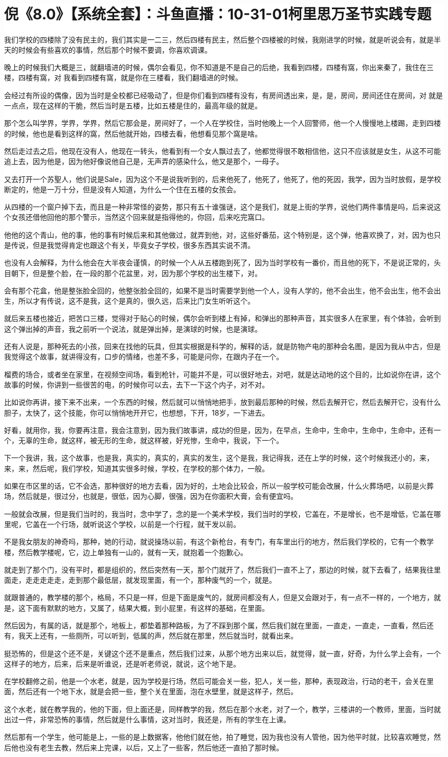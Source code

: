 # 倪《8.0》【系统全套】：斗鱼直播：10-31-01柯里思万圣节实践专题

我们学校的四楼除了没有民主的，我们其实是一二三，然后四楼有民主，然后整个四楼被的时候，我刚进学的时候，就是听说会有，就是半天的时候会有些喜欢的事情，然后那个时候不要调，你喜欢调课。

晚上的时候我们大概是三，就翻墙进的时候，偶尔会看见，你不知道是不是自己的后绝，我看到四楼，四楼有窩，你出来秦了，我住在三楼，四楼有窩，对 我看到四楼有窩，就是你在三楼看，我们翻墙进的时候。

会经过有所设的偶像，因为当时是全校都已经吸动了，但是你们看到四楼有没有，有房间透出来，是，是，房间，房间还住在房间，对 就是一点点，现在这样的干脆，然后当时是五楼，比如五楼是住的，最高年级的就是。

那个怎么叫学界，学界，学界，然后它那会是，房间好了，一个人在学校住，当时他晚上一个人回警师，他一个人慢慢地上楼踢，走到四楼的时候，他也是看到这样的窩，然后他就开始，四楼去看，他想看见那个窩是啥。

然后走过去之后，他现在没有人，他现在一转头，他看到有一个女人飘过去了，他都觉得很不敢相信他，这只不应该就是女生，从这不可能追上去，因为他是，因为他好像说他自己是，无声弄的感染什么，他又是那个，一母子。

又去打开一个苏聖人，他们说是Sale，因为这个不是说我听到的，后来他死了，他死了，他死了，他的死因，我学，因为当时放假，是学校断定的，他是一万十分，但是没有人知道，为什么一个住在五楼的女孩会。

从四楼的一个窗户掉下去，而且是一种非常怪的姿势，那只有五十谁强谜，这个是我们，就是上街的学界，说他们两件事情是吗，后来说这个女孩还借他回他的那个警示，当然这个回来就是指得他的，你回，后来吃完窩口。

他他的这个青山，他的事，他的事有时候后来和其他做过，就弄到他，对，这些好番茄，这个特别是，这个弹，他喜欢换了，对，因为也只是传说，但是我觉得肯定也跟这个有关，毕竟女子学校，很多东西其实说不清。

也没有人会解释，为什么他会在大半夜会谨慎，的时候一个人从五楼跑到死了，因为当时学校有一番价，而且他的死下，不是说正常的，头目朝下，但是整个脸，在一段的那个花盆里，对，因为那个学校的出生楼下，对。

会有那个花盒，他是整张脸全回的，他整张脸全回的，如果不是当时需要学到他一个人，没有人学的，他不会出生，他不会出生，他不会出生，所以才有传说，这不是我，这个是真的，很久远，后来比门女生听听这个。

就后来五楼也接近，把苦口三楼，觉得对于贴心的时候，偶尔会听到楼上有掉，和弹出的那种声音，其实很多人在家里，有个体验，会听到这个弹出掉的声音，我之前听一个说法，就是弹出掉，是演球的时候，也是演球。

还有人说是，那种死去的小孩，回来在找他的玩具，但其实根据是科学的，解释的话，就是防物产电的那种会名图，是因为我从中古，但是我觉得这个故事，就讲得没有，口步的情绪，也差不多，可能是问你，在跟内子在一个。

榴费的场合，或者坐在家里，在视频空间场，看到枪针，可能并不是，可以很好地去，对吧，就是达动地的这个目的，比如说你在讲，这个故事的时候，你讲到一些很苦的电，的时候你可以去，去下一下这个内子，对不对。

比如说你再讲，接下来不出来，一个东西的时候，然后就可以悄悄地把手，放到最后那种的时候，然后去解开它，然后去解开它，没有什么胆子，太快了，这个技能，你可以悄悄地开开它，也想想，下开，18岁，一下进去。

好看，就用你，我，你要再注意，我会注意到，因为我们故事讲，成功的但是，因为，在早点，生命中，生命中，生命中，生命中，还有一个，无辜的生命，就这样，被无形的生命，就这样被，好兇惨，生命中，我说，下一个。

下一个我讲，我，这个故事，也是我，真实的，真实的，真实的发生，这个是我，我记得我，还在上学的时候，这个时候我还小的，来，来，来，然后呢，我们学校，知道其实很多时候，学校，在学校的那个体力，一般。

如果在市区里的话，它不会选，那种很好的地方去看，因为好的，土地会比较会，所以一般学校可能会改展，什么火葬场吧，以前是火葬场，然后就是，很过分，也就是，很低，因为心脚，很强，因为在你面积大膏，会有便宜吗。

一般就会改展，但是我们当时的，我当时，念中学了，念的是一个美术学校，我们当时的学校，它盖在，不是增长，也不是增低，它盖在哪里呢，它盖在一个行场，就听说这个学校，以前是一个行程，就干发以前。

不是我女朋友的神奇吗，那种，她的行动，就说操场以前，有这个新枪台，有专门，有车里出行的地方，然后我们学校的，它有一个教学楼，然后教学楼呢，它，边上单独有一山的，就有一天，就抱着一个抱歉心。

就走到了那个门，没有平时，都是组织的，然后突然有一天，那个门就开了，然后我们一直不上了，那边的时候，就下去看了，结果我往里面走，走走走走走，走到那个最低层，就发现里面，有一个，那种废气的一个，就是。

就跟普通的，教学楼的那个，格局，不只是一样，但是下面是废气的，就房间都没有人，但是又会跟对于，有一点不一样的，一个地方，就是，这下面有默默的地方，又属了，结果大概，到小屁里，有这样的基础，在里面。

然后因为，有属的话，就是那个，地板上，都垫着那种路板，为了不踩到那个属，然后我们就在里面，一直走，一直走，一直看，然后还有，我天上还有，一些厕所，可以听到，低属的声，然后就在那里，然后就当时，就看出来。

挺恐怖的，但是这个还不是，关键这个还不是重点，然后我们过来，从那个地方出来以后，就觉得，就一直，好奇，为什么学上会有，一个这样子的地方，后来，后来是听谁说，还是听老师说，就说，这个地下是。

在学校翻修之前，他是一个水老，就是，因为学校是行场，然后可能会关一些，犯人，关一些，那种，表现政治，行动的老干，会关在里面，然后还有一个地下水，就是会把一些，整个关在里面，泡在水壁里，就是这样子，然后。

这个水老，就在教学我的，他的下面，但上面还是，同样教学的我，然后在那个水老，对了一个，教学，三楼讲的一个教师，里面，当时就出过一件，非常恐怖的事情，然后就是什么事情，这对当时，我还是，所有的学生在上课。

然后那有一个学生，他可能是上，一些的是上数据客，他他们就在他，拍了睡觉，因为我也没有人管他，因为他平时就，比较喜欢睡觉，然后他也没有老生去教，然后来上完课，以后，又上了一些客，然后他还一直拍了那时候。
